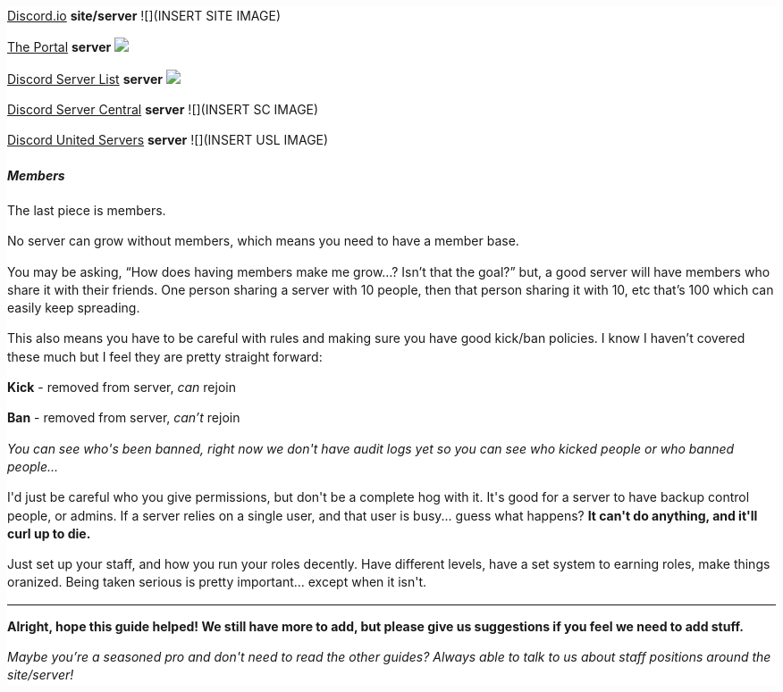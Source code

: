 [Discord.io](https://discord.io) **site/server**
![](INSERT SITE IMAGE)

[The Portal](https://discord.gg/6HtGJ98) **server**
![](http://i.imgur.com/Ep2lEqk.png)

[Discord Server List](https://discord.gg/ptg4XSK) **server**
![](http://i.imgur.com/gaAShB1.png)

[Discord Server Central]() **server**
![](INSERT SC IMAGE)

[Discord United Servers]() **server**
![](INSERT USL IMAGE)

#### _Members_

The last piece is members.

No server can grow without members, which means you need to have a member base.

You may be asking, “How does having members make me grow…? Isn’t that the goal?” but, a good server will have members who share it with their friends. One person sharing a server with 10 people, then that person sharing it with 10, etc that’s 100 which can easily keep spreading.

This also means you have to be careful with rules and making sure you have good kick/ban policies. I know I haven’t covered these much but I feel they are pretty straight forward:

**Kick** - removed from server, _can_ rejoin

**Ban** - removed from server, _can’t_ rejoin

_You can see who's been banned, right now we don't have audit logs yet so you can see who kicked people or who banned people..._

I'd just be careful who you give permissions, but don't be a complete hog with it. It's good for a server to have backup control people, or admins. If a server relies on a single user, and that user is busy... guess what happens? **It can't do anything, and it'll curl up to die.**

Just set up your staff, and how you run your roles decently. Have different levels, have a set system to earning roles, make things oranized. Being taken serious is pretty important... except when it isn't.

---

**Alright, hope this guide helped! We still have more to add, but please give us suggestions if you feel we need to add stuff.**

_Maybe you’re a seasoned pro and don't need to read the other guides? Always able to talk to us about staff positions around the site/server!_
